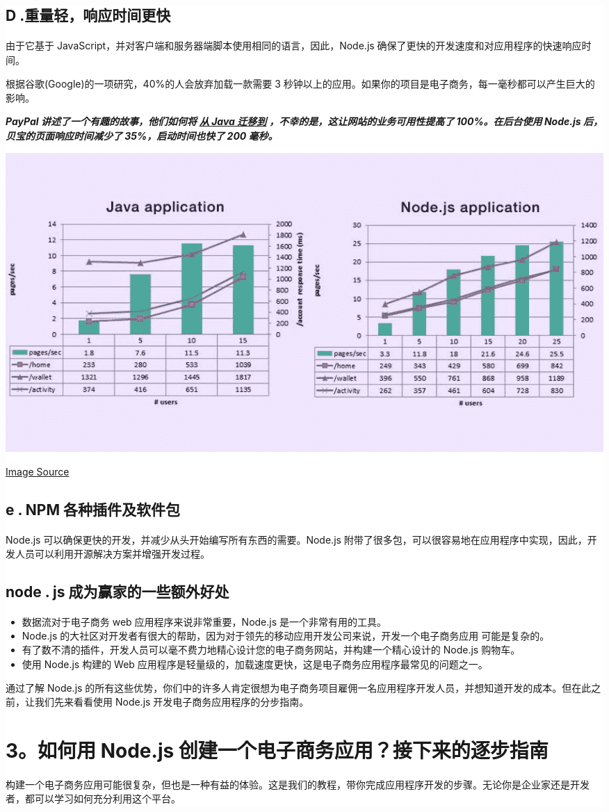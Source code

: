 ## **D .重量轻，响应时间更快**

由于它基于 JavaScript，并对客户端和服务器端脚本使用相同的语言，因此，Node.js 确保了更快的开发速度和对应用程序的快速响应时间。

根据谷歌(Google)的一项研究，40%的人会放弃加载一款需要 3 秒钟以上的应用。如果你的项目是电子商务，每一毫秒都可以产生巨大的影响。

***PayPal 讲述了一个有趣的故事，他们如何将*** [***从 Java 迁移到***](https://medium.com/paypal-tech/node-js-at-paypal-4e2d1d08ce4f) ***，不幸的是，这让网站的业务可用性提高了 100%。在后台使用 Node.js 后，贝宝的页面响应时间减少了 35%，启动时间也快了 200 毫秒。***

![](img/7e48dd885b1883ed8924fdc85d291f79.png)

[Image Source](https://medium.com/paypal-tech/node-js-at-paypal-4e2d1d08ce4f)

## **e . NPM 各种插件及软件包**

Node.js 可以确保更快的开发，并减少从头开始编写所有东西的需要。Node.js 附带了很多包，可以很容易地在应用程序中实现，因此，开发人员可以利用开源解决方案并增强开发过程。

## **node . js 成为赢家的一些额外好处**

*   数据流对于电子商务 web 应用程序来说非常重要，Node.js 是一个非常有用的工具。
*   Node.js 的大社区对开发者有很大的帮助，因为对于领先的移动应用开发公司来说，开发一个电子商务应用 可能是复杂的。
*   有了数不清的插件，开发人员可以毫不费力地精心设计您的电子商务网站，并构建一个精心设计的 Node.js 购物车。
*   使用 Node.js 构建的 Web 应用程序是轻量级的，加载速度更快，这是电子商务应用程序最常见的问题之一。

通过了解 Node.js 的所有这些优势，你们中的许多人肯定很想为电子商务项目雇佣一名应用程序开发人员，并想知道开发的成本。但在此之前，让我们先来看看使用 Node.js 开发电子商务应用程序的分步指南。

# **3。如何用 Node.js 创建一个电子商务应用？接下来的逐步指南**

构建一个电子商务应用可能很复杂，但也是一种有益的体验。这是我们的教程，带你完成应用程序开发的步骤。无论你是企业家还是开发者，都可以学习如何充分利用这个平台。
